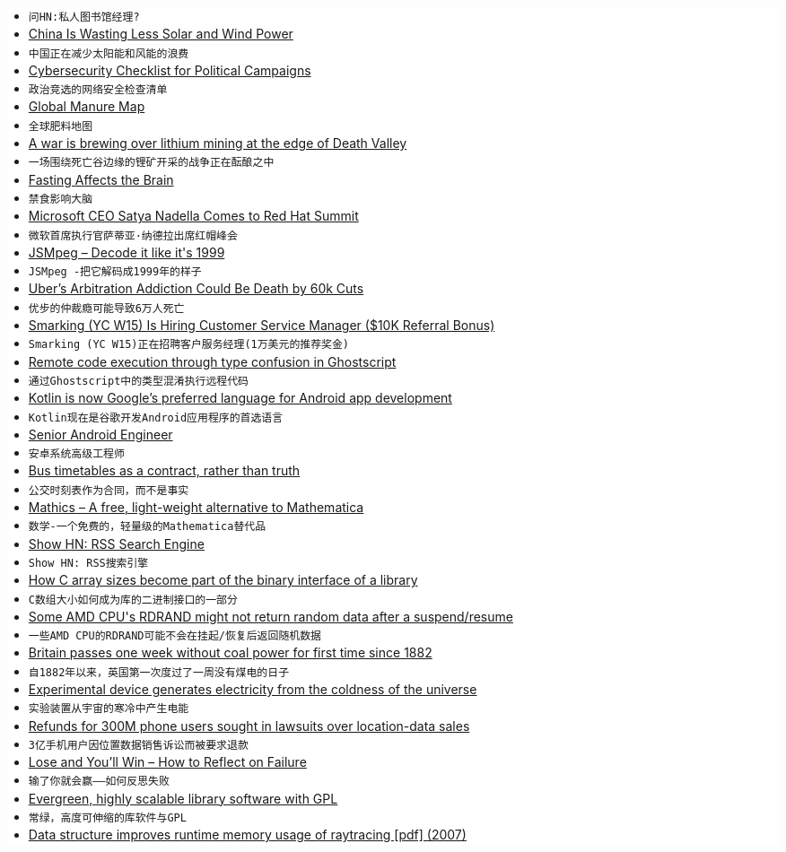 - `问HN:私人图书馆经理?`
- [China Is Wasting Less Solar and Wind Power](http://www.sixthtone.com/news/1003939/china-is-wasting-less-solar-and-wind-power)
- `中国正在减少太阳能和风能的浪费`
- [Cybersecurity Checklist for Political Campaigns](https://zeltser.com/security-checklist-for-campaigns/)
- `政治竞选的网络安全检查清单`
- [Global Manure Map](https://www.sciencemag.org/news/2019/05/global-map-manure-could-help-save-agriculture-we-know-it)
- `全球肥料地图`
- [A war is brewing over lithium mining at the edge of Death Valley](https://www.latimes.com/local/california/la-me-death-valley-lithium-mine-california-environment-20190507-story.html)
- `一场围绕死亡谷边缘的锂矿开采的战争正在酝酿之中`
- [Fasting Affects the Brain](http://www.brainfacts.org/thinking-sensing-and-behaving/diet-and-lifestyle/2018/how-does-fasting-affect-the-brain-071318)
- `禁食影响大脑`
- [Microsoft CEO Satya Nadella Comes to Red Hat Summit](https://www.zdnet.com/article/microsoft-ceo-satya-nadella-comes-to-red-hat-summit/)
- `微软首席执行官萨蒂亚·纳德拉出席红帽峰会`
- [JSMpeg – Decode it like it&#39;s 1999](https://jsmpeg.com/)
- `JSMpeg -把它解码成1999年的样子`
- [Uber’s Arbitration Addiction Could Be Death by 60k Cuts](https://www.bloomberg.com/news/articles/2019-05-08/uber-s-arbitration-addiction-could-be-death-by-60-000-cuts)
- `优步的仲裁瘾可能导致6万人死亡`
- [Smarking (YC W15) Is Hiring Customer Service Manager ($10K Referral Bonus)](https://jobs.lever.co/smarking/8b3a2f7c-6fa5-4458-82b2-a05f05102526)
- `Smarking (YC W15)正在招聘客户服务经理(1万美元的推荐奖金)`
- [Remote code execution through type confusion in Ghostscript](https://lgtm.com/blog/ghostscript_CVE-2018-19134_exploit)
- `通过Ghostscript中的类型混淆执行远程代码`
- [Kotlin is now Google’s preferred language for Android app development](https://techcrunch.com/2019/05/07/kotlin-is-now-googles-preferred-language-for-android-app-development/)
- `Kotlin现在是谷歌开发Android应用程序的首选语言`
- [Senior Android Engineer](http://picktrace.com/careers)
- `安卓系统高级工程师`
- [Bus timetables as a contract, rather than truth](http://www.michalpaszkiewicz.co.uk/blog/timetables/index.html?q=nhn)
- `公交时刻表作为合同，而不是事实`
- [Mathics – A free, light-weight alternative to Mathematica](https://mathics.github.io/)
- `数学-一个免费的，轻量级的Mathematica替代品`
- [Show HN: RSS Search Engine](https://search.feedi.me)
- `Show HN: RSS搜索引擎`
- [How C array sizes become part of the binary interface of a library](https://developers.redhat.com/blog/2019/05/06/how-c-array-sizes-become-part-of-the-binary-interface-of-a-library/)
- `C数组大小如何成为库的二进制接口的一部分`
- [Some AMD CPU&#39;s RDRAND might not return random data after a suspend/resume](https://github.com/systemd/systemd/issues/11810#issuecomment-489727505)
- `一些AMD CPU的RDRAND可能不会在挂起/恢复后返回随机数据`
- [Britain passes one week without coal power for first time since 1882](https://www.theguardian.com/environment/2019/may/08/britain-passes-1-week-without-coal-power-for-first-time-since-1882)
- `自1882年以来，英国第一次度过了一周没有煤电的日子`
- [Experimental device generates electricity from the coldness of the universe](https://phys.org/news/2019-05-experimental-device-electricity-coldness-universe.html)
- `实验装置从宇宙的寒冷中产生电能`
- [Refunds for 300M phone users sought in lawsuits over location-data sales](https://arstechnica.com/tech-policy/2019/05/lawsuits-att-verizon-t-mobile-sprint-broke-law-by-selling-location-data/)
- `3亿手机用户因位置数据销售诉讼而被要求退款`
- [Lose and You’ll Win – How to Reflect on Failure](https://theascent.pub/lose-and-youll-win-how-to-reflect-on-failure-47657d42e0dd)
- `输了你就会赢——如何反思失败`
- [Evergreen, highly scalable library software with GPL](https://evergreen-ils.org/about-us/)
- `常绿，高度可伸缩的库软件与GPL`
- [Data structure improves runtime memory usage of raytracing [pdf] (2007)](http://gamma.cs.unc.edu/RS/paper_rt07.pdf)